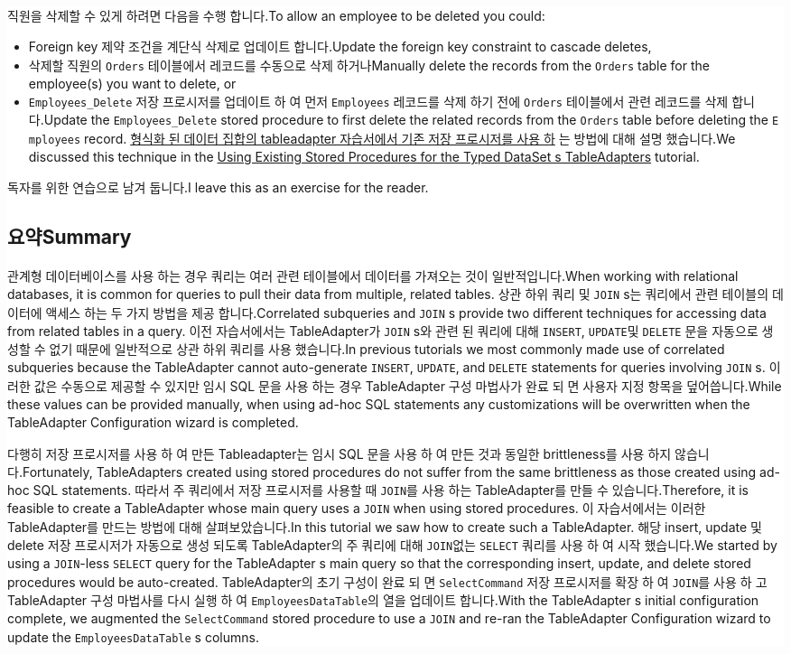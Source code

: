 <span data-ttu-id="0eca9-277">직원을 삭제할 수 있게 하려면 다음을 수행 합니다.</span><span class="sxs-lookup"><span data-stu-id="0eca9-277">To allow an employee to be deleted you could:</span></span>

- <span data-ttu-id="0eca9-278">Foreign key 제약 조건을 계단식 삭제로 업데이트 합니다.</span><span class="sxs-lookup"><span data-stu-id="0eca9-278">Update the foreign key constraint to cascade deletes,</span></span>
- <span data-ttu-id="0eca9-279">삭제할 직원의 `Orders` 테이블에서 레코드를 수동으로 삭제 하거나</span><span class="sxs-lookup"><span data-stu-id="0eca9-279">Manually delete the records from the `Orders` table for the employee(s) you want to delete, or</span></span>
- <span data-ttu-id="0eca9-280">`Employees_Delete` 저장 프로시저를 업데이트 하 여 먼저 `Employees` 레코드를 삭제 하기 전에 `Orders` 테이블에서 관련 레코드를 삭제 합니다.</span><span class="sxs-lookup"><span data-stu-id="0eca9-280">Update the `Employees_Delete` stored procedure to first delete the related records from the `Orders` table before deleting the `Employees` record.</span></span> <span data-ttu-id="0eca9-281">[형식화 된 데이터 집합의 tableadapter 자습서에서 기존 저장 프로시저를 사용 하](using-existing-stored-procedures-for-the-typed-dataset-s-tableadapters-vb.md) 는 방법에 대해 설명 했습니다.</span><span class="sxs-lookup"><span data-stu-id="0eca9-281">We discussed this technique in the [Using Existing Stored Procedures for the Typed DataSet s TableAdapters](using-existing-stored-procedures-for-the-typed-dataset-s-tableadapters-vb.md) tutorial.</span></span>

<span data-ttu-id="0eca9-282">독자를 위한 연습으로 남겨 둡니다.</span><span class="sxs-lookup"><span data-stu-id="0eca9-282">I leave this as an exercise for the reader.</span></span>

## <a name="summary"></a><span data-ttu-id="0eca9-283">요약</span><span class="sxs-lookup"><span data-stu-id="0eca9-283">Summary</span></span>

<span data-ttu-id="0eca9-284">관계형 데이터베이스를 사용 하는 경우 쿼리는 여러 관련 테이블에서 데이터를 가져오는 것이 일반적입니다.</span><span class="sxs-lookup"><span data-stu-id="0eca9-284">When working with relational databases, it is common for queries to pull their data from multiple, related tables.</span></span> <span data-ttu-id="0eca9-285">상관 하위 쿼리 및 `JOIN` s는 쿼리에서 관련 테이블의 데이터에 액세스 하는 두 가지 방법을 제공 합니다.</span><span class="sxs-lookup"><span data-stu-id="0eca9-285">Correlated subqueries and `JOIN` s provide two different techniques for accessing data from related tables in a query.</span></span> <span data-ttu-id="0eca9-286">이전 자습서에서는 TableAdapter가 `JOIN` s와 관련 된 쿼리에 대해 `INSERT`, `UPDATE`및 `DELETE` 문을 자동으로 생성할 수 없기 때문에 일반적으로 상관 하위 쿼리를 사용 했습니다.</span><span class="sxs-lookup"><span data-stu-id="0eca9-286">In previous tutorials we most commonly made use of correlated subqueries because the TableAdapter cannot auto-generate `INSERT`, `UPDATE`, and `DELETE` statements for queries involving `JOIN` s.</span></span> <span data-ttu-id="0eca9-287">이러한 값은 수동으로 제공할 수 있지만 임시 SQL 문을 사용 하는 경우 TableAdapter 구성 마법사가 완료 되 면 사용자 지정 항목을 덮어씁니다.</span><span class="sxs-lookup"><span data-stu-id="0eca9-287">While these values can be provided manually, when using ad-hoc SQL statements any customizations will be overwritten when the TableAdapter Configuration wizard is completed.</span></span>

<span data-ttu-id="0eca9-288">다행히 저장 프로시저를 사용 하 여 만든 Tableadapter는 임시 SQL 문을 사용 하 여 만든 것과 동일한 brittleness를 사용 하지 않습니다.</span><span class="sxs-lookup"><span data-stu-id="0eca9-288">Fortunately, TableAdapters created using stored procedures do not suffer from the same brittleness as those created using ad-hoc SQL statements.</span></span> <span data-ttu-id="0eca9-289">따라서 주 쿼리에서 저장 프로시저를 사용할 때 `JOIN`를 사용 하는 TableAdapter를 만들 수 있습니다.</span><span class="sxs-lookup"><span data-stu-id="0eca9-289">Therefore, it is feasible to create a TableAdapter whose main query uses a `JOIN` when using stored procedures.</span></span> <span data-ttu-id="0eca9-290">이 자습서에서는 이러한 TableAdapter를 만드는 방법에 대해 살펴보았습니다.</span><span class="sxs-lookup"><span data-stu-id="0eca9-290">In this tutorial we saw how to create such a TableAdapter.</span></span> <span data-ttu-id="0eca9-291">해당 insert, update 및 delete 저장 프로시저가 자동으로 생성 되도록 TableAdapter의 주 쿼리에 대해 `JOIN`없는 `SELECT` 쿼리를 사용 하 여 시작 했습니다.</span><span class="sxs-lookup"><span data-stu-id="0eca9-291">We started by using a `JOIN`-less `SELECT` query for the TableAdapter s main query so that the corresponding insert, update, and delete stored procedures would be auto-created.</span></span> <span data-ttu-id="0eca9-292">TableAdapter의 초기 구성이 완료 되 면 `SelectCommand` 저장 프로시저를 확장 하 여 `JOIN`를 사용 하 고 TableAdapter 구성 마법사를 다시 실행 하 여 `EmployeesDataTable`의 열을 업데이트 합니다.</span><span class="sxs-lookup"><span data-stu-id="0eca9-292">With the TableAdapter s initial configuration complete, we augmented the `SelectCommand` stored procedure to use a `JOIN` and re-ran the TableAdapter Configuration wizard to update the `EmployeesDataTable` s columns.</span></span>
